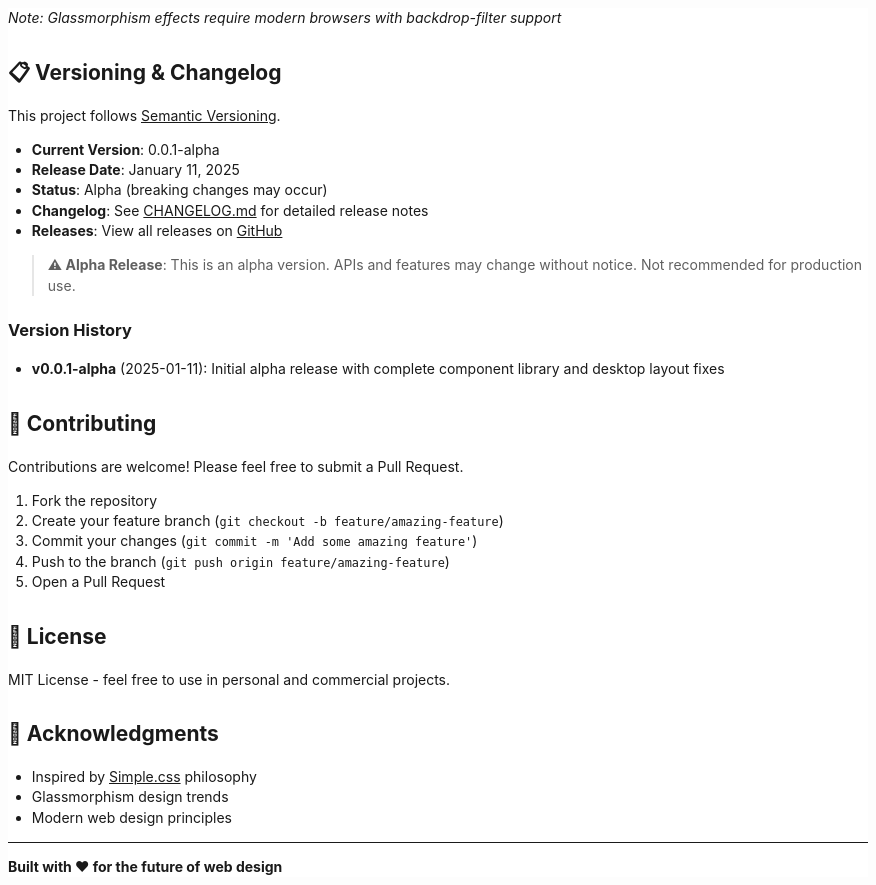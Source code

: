 *Note: Glassmorphism effects require modern browsers with backdrop-filter support*

## 📋 Versioning & Changelog

This project follows [Semantic Versioning](https://semver.org/).

- **Current Version**: 0.0.1-alpha
- **Release Date**: January 11, 2025
- **Status**: Alpha (breaking changes may occur)
- **Changelog**: See [CHANGELOG.md](CHANGELOG.md) for detailed release notes
- **Releases**: View all releases on [GitHub](https://github.com/davidteren/simple_morph/releases)

> **⚠️ Alpha Release**: This is an alpha version. APIs and features may change without notice. Not recommended for production use.

### Version History
- **v0.0.1-alpha** (2025-01-11): Initial alpha release with complete component library and desktop layout fixes

## 🤝 Contributing

Contributions are welcome! Please feel free to submit a Pull Request.

1. Fork the repository
2. Create your feature branch (`git checkout -b feature/amazing-feature`)
3. Commit your changes (`git commit -m 'Add some amazing feature'`)
4. Push to the branch (`git push origin feature/amazing-feature`)
5. Open a Pull Request

## 📄 License

MIT License - feel free to use in personal and commercial projects.

## 🙏 Acknowledgments

- Inspired by [Simple.css](https://simplecss.org) philosophy
- Glassmorphism design trends
- Modern web design principles

---

**Built with ❤️ for the future of web design**
